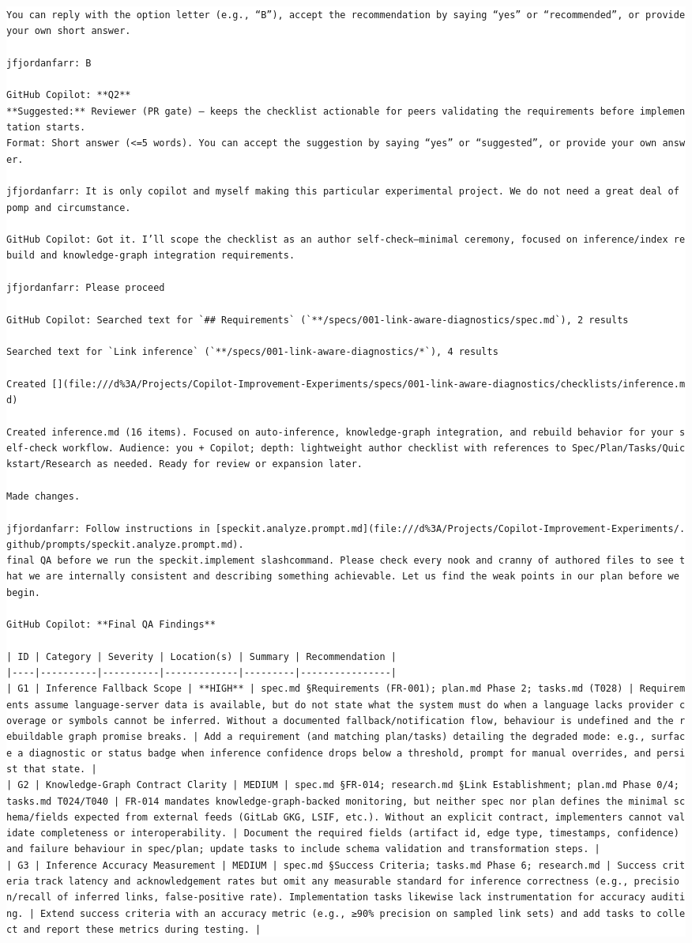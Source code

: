 ```
You can reply with the option letter (e.g., “B”), accept the recommendation by saying “yes” or “recommended”, or provide your own short answer.

jfjordanfarr: B

GitHub Copilot: **Q2**  
**Suggested:** Reviewer (PR gate) – keeps the checklist actionable for peers validating the requirements before implementation starts.  
Format: Short answer (<=5 words). You can accept the suggestion by saying “yes” or “suggested”, or provide your own answer.

jfjordanfarr: It is only copilot and myself making this particular experimental project. We do not need a great deal of pomp and circumstance.

GitHub Copilot: Got it. I’ll scope the checklist as an author self-check—minimal ceremony, focused on inference/index rebuild and knowledge-graph integration requirements.

jfjordanfarr: Please proceed

GitHub Copilot: Searched text for `## Requirements` (`**/specs/001-link-aware-diagnostics/spec.md`), 2 results

Searched text for `Link inference` (`**/specs/001-link-aware-diagnostics/*`), 4 results

Created [](file:///d%3A/Projects/Copilot-Improvement-Experiments/specs/001-link-aware-diagnostics/checklists/inference.md)

Created inference.md (16 items). Focused on auto-inference, knowledge-graph integration, and rebuild behavior for your self-check workflow. Audience: you + Copilot; depth: lightweight author checklist with references to Spec/Plan/Tasks/Quickstart/Research as needed. Ready for review or expansion later.

Made changes.

jfjordanfarr: Follow instructions in [speckit.analyze.prompt.md](file:///d%3A/Projects/Copilot-Improvement-Experiments/.github/prompts/speckit.analyze.prompt.md).
final QA before we run the speckit.implement slashcommand. Please check every nook and cranny of authored files to see that we are internally consistent and describing something achievable. Let us find the weak points in our plan before we begin.

GitHub Copilot: **Final QA Findings**

| ID | Category | Severity | Location(s) | Summary | Recommendation |
|----|----------|----------|-------------|---------|----------------|
| G1 | Inference Fallback Scope | **HIGH** | spec.md §Requirements (FR‑001); plan.md Phase 2; tasks.md (T028) | Requirements assume language-server data is available, but do not state what the system must do when a language lacks provider coverage or symbols cannot be inferred. Without a documented fallback/notification flow, behaviour is undefined and the rebuildable graph promise breaks. | Add a requirement (and matching plan/tasks) detailing the degraded mode: e.g., surface a diagnostic or status badge when inference confidence drops below a threshold, prompt for manual overrides, and persist that state. |
| G2 | Knowledge-Graph Contract Clarity | MEDIUM | spec.md §FR‑014; research.md §Link Establishment; plan.md Phase 0/4; tasks.md T024/T040 | FR‑014 mandates knowledge-graph-backed monitoring, but neither spec nor plan defines the minimal schema/fields expected from external feeds (GitLab GKG, LSIF, etc.). Without an explicit contract, implementers cannot validate completeness or interoperability. | Document the required fields (artifact id, edge type, timestamps, confidence) and failure behaviour in spec/plan; update tasks to include schema validation and transformation steps. |
| G3 | Inference Accuracy Measurement | MEDIUM | spec.md §Success Criteria; tasks.md Phase 6; research.md | Success criteria track latency and acknowledgement rates but omit any measurable standard for inference correctness (e.g., precision/recall of inferred links, false-positive rate). Implementation tasks likewise lack instrumentation for accuracy auditing. | Extend success criteria with an accuracy metric (e.g., ≥90% precision on sampled link sets) and add tasks to collect and report these metrics during testing. |
```